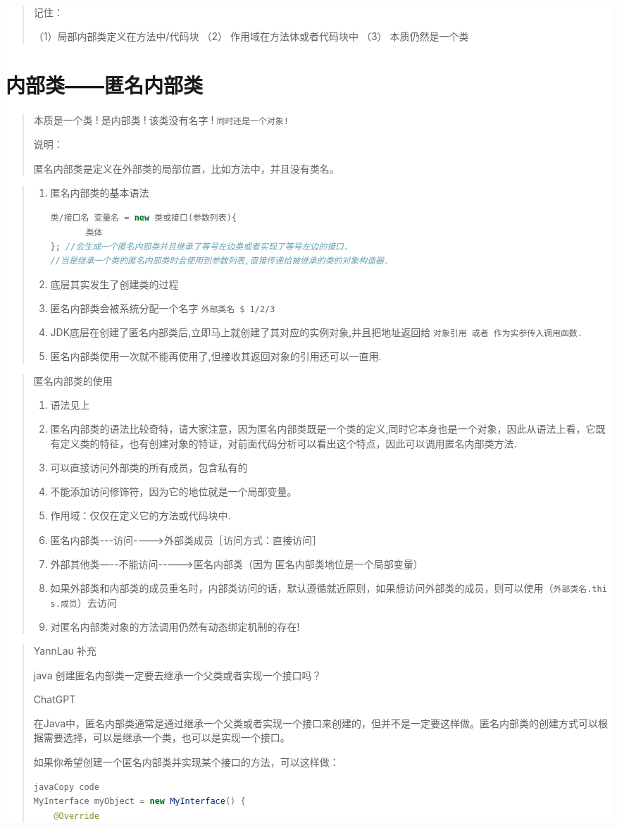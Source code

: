 > 记住：
>
> （1）局部内部类定义在方法中/代码块
> （2） 作用域在方法体或者代码块中
> （3） 本质仍然是一个类



# 内部类——匿名内部类

> 本质是一个类 ! 是内部类 ! 该类没有名字 ! `同时还是一个对象!`
>
> 说明：
>
> 匿名内部类是定义在外部类的局部位置，比如方法中，并且没有类名。

> 1. 匿名内部类的基本语法
>
>    ```java
>    类/接口名 变量名 = new 类或接口(参数列表){
>    		类体
>    }; //会生成一个匿名内部类并且继承了等号左边类或者实现了等号左边的接口.
>    //当是继承一个类的匿名内部类时会使用到参数列表,直接传递给被继承的类的对象构造器.
>    ```
>
> 2. 底层其实发生了创建类的过程
> 2. 匿名内部类会被系统分配一个名字  `外部类名 $ 1/2/3`
> 2. JDK底层在创建了匿名内部类后,立即马上就创建了其对应的实例对象,并且把地址返回给  `对象引用 或者 作为实参传入调用函数.`
> 2. 匿名内部类使用一次就不能再使用了,但接收其返回对象的引用还可以一直用.

 

> 匿名内部类的使用
>
> 1. 语法见上
>
> 2. 匿名内部类的语法比较奇特，请大家注意，因为匿名内部类既是一个类的定义,同时它本身也是一个对象，因此从语法上看，它既有定义类的特征，也有创建对象的特证，对前面代码分析可以看出这个特点，因此可以调用匿名内部类方法.
> 3. 可以直接访问外部类的所有成员，包含私有的
> 4. 不能添加访问修饰符，因为它的地位就是一个局部变量。
> 5. 作用域：仅仅在定义它的方法或代码块中.
> 6. 匿名内部类---访问---->外部类成员［访问方式：直接访问］
> 7. 外部其他类—--不能访问----->匿名内部类（因为 匿名内部类地位是一个局部变量）
> 8. 如果外部类和内部类的成员重名时，内部类访问的话，默认遵循就近原则，如果想访问外部类的成员，则可以使用（`外部类名.this.成员`）去访问
> 9. 对匿名内部类对象的方法调用仍然有动态绑定机制的存在!











> YannLau 补充
>
> java 创建匿名内部类一定要去继承一个父类或者实现一个接口吗？
>
> ChatGPT
>
> 在Java中，匿名内部类通常是通过继承一个父类或者实现一个接口来创建的，但并不是一定要这样做。匿名内部类的创建方式可以根据需要选择，可以是继承一个类，也可以是实现一个接口。
>
> 如果你希望创建一个匿名内部类并实现某个接口的方法，可以这样做：
>
> ```java
> javaCopy code
> MyInterface myObject = new MyInterface() {
>     @Override